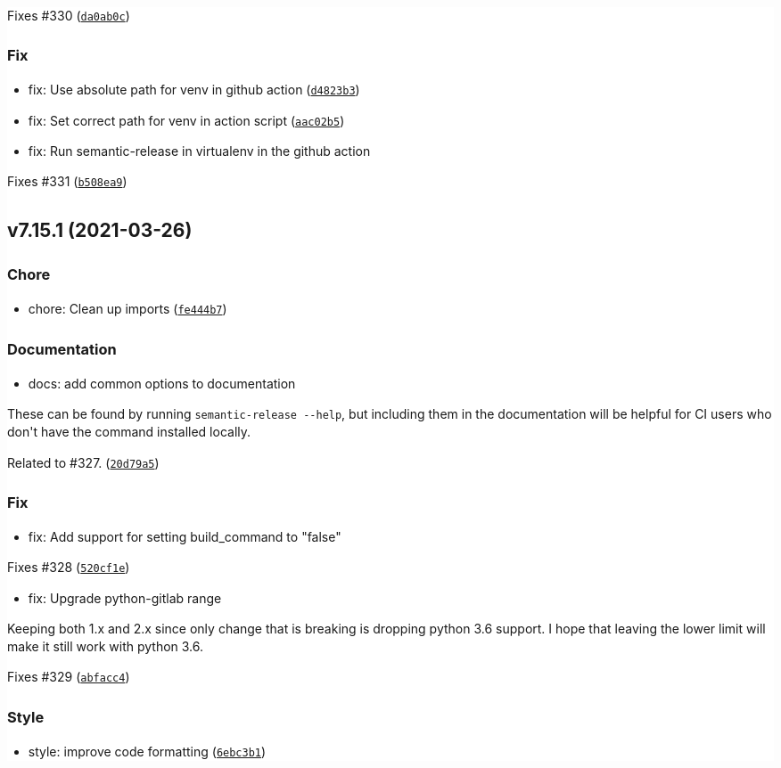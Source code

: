 Fixes #330 ([`da0ab0c`](https://github.com/python-semantic-release/python-semantic-release/commit/da0ab0c62c4ce2fa0d815e5558aeec1a1e23bc89))

### Fix

* fix: Use absolute path for venv in github action ([`d4823b3`](https://github.com/python-semantic-release/python-semantic-release/commit/d4823b3b6b1fcd5c33b354f814643c9aaf85a06a))

* fix: Set correct path for venv in action script ([`aac02b5`](https://github.com/python-semantic-release/python-semantic-release/commit/aac02b5a44a6959328d5879578aa3536bdf856c2))

* fix: Run semantic-release in virtualenv in the github action

Fixes #331 ([`b508ea9`](https://github.com/python-semantic-release/python-semantic-release/commit/b508ea9f411c1cd4f722f929aab9f0efc0890448))


## v7.15.1 (2021-03-26)

### Chore

* chore: Clean up imports ([`fe444b7`](https://github.com/python-semantic-release/python-semantic-release/commit/fe444b77c91f829916870e46d64635fe36993466))

### Documentation

* docs: add common options to documentation

These can be found by running `semantic-release --help`, but including them
in the documentation will be helpful for CI users who don&#39;t have the command
installed locally.

Related to #327. ([`20d79a5`](https://github.com/python-semantic-release/python-semantic-release/commit/20d79a51bffa26d40607c1b77d10912992279112))

### Fix

* fix: Add support for setting build_command to &#34;false&#34;

Fixes #328 ([`520cf1e`](https://github.com/python-semantic-release/python-semantic-release/commit/520cf1eaa7816d0364407dbd17b5bc7c79806086))

* fix: Upgrade python-gitlab range

Keeping both 1.x and 2.x since only change that is breaking is dropping
python 3.6 support. I hope that leaving the lower limit will make it
still work with python 3.6.

Fixes #329 ([`abfacc4`](https://github.com/python-semantic-release/python-semantic-release/commit/abfacc432300941d57488842e41c06d885637e6c))

### Style

* style: improve code formatting ([`6ebc3b1`](https://github.com/python-semantic-release/python-semantic-release/commit/6ebc3b15bb46fdbbfdd7381188826bc5204730b8))
